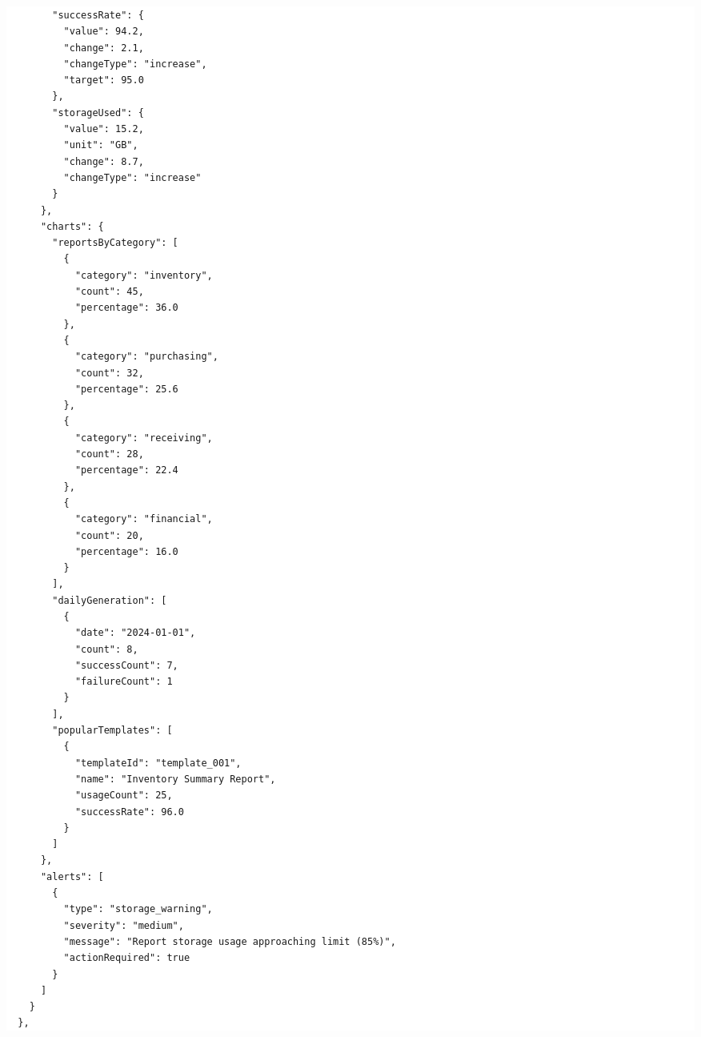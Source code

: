 ```http
        "successRate": {
          "value": 94.2,
          "change": 2.1,
          "changeType": "increase",
          "target": 95.0
        },
        "storageUsed": {
          "value": 15.2,
          "unit": "GB",
          "change": 8.7,
          "changeType": "increase"
        }
      },
      "charts": {
        "reportsByCategory": [
          {
            "category": "inventory",
            "count": 45,
            "percentage": 36.0
          },
          {
            "category": "purchasing",
            "count": 32,
            "percentage": 25.6
          },
          {
            "category": "receiving",
            "count": 28,
            "percentage": 22.4
          },
          {
            "category": "financial",
            "count": 20,
            "percentage": 16.0
          }
        ],
        "dailyGeneration": [
          {
            "date": "2024-01-01",
            "count": 8,
            "successCount": 7,
            "failureCount": 1
          }
        ],
        "popularTemplates": [
          {
            "templateId": "template_001",
            "name": "Inventory Summary Report",
            "usageCount": 25,
            "successRate": 96.0
          }
        ]
      },
      "alerts": [
        {
          "type": "storage_warning",
          "severity": "medium",
          "message": "Report storage usage approaching limit (85%)",
          "actionRequired": true
        }
      ]
    }
  },
```
